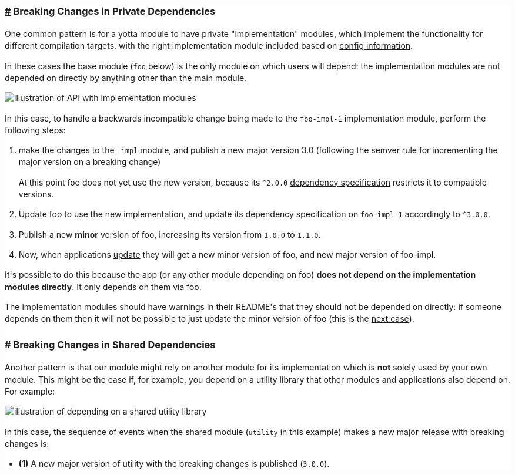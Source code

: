 ### <a name="impl-update" href="#impl-update">#</a> Breaking Changes in Private Dependencies
One common pattern is for a yotta module to have private "implementation"
modules, which implement the functionality for different compilation targets,
with the right implementation module included based on [config
information](/reference/config.html).

In these cases the base module (`foo` below) is the only module on which users
will depend: the implementation modules are not depended on directly by
anything other than the main module.

![illustration of API with implementation modules](/assets/img/foo-impl-simple.png)

In this case, to handle a backwards incompatible change being made to the
`foo-impl-1` implementation module, perform the following steps:

 1. make the changes to the `-impl` module, and publish a new major version 3.0
   (following the [semver](http://semver.org) rule for incrementing the major
   version on a breaking change)

     At this point foo does not yet use the new version, because its `^2.0.0`
     [dependency specification](/reference/module.html#dependencies) restricts
     it to compatible versions.

 2. Update foo to use the new implementation, and update its dependency
    specification on `foo-impl-1` accordingly to `^3.0.0`.

 3. Publish a new **minor** version of foo, increasing its version from `1.0.0`
    to `1.1.0`.

 4. Now, when applications [update](/reference/commands.html#yotta-update) they will
    get a new minor version of foo, and new major version of foo-impl.

It's possible to do this because the app (or any other module depending on foo)
**does not depend on the implementation modules directly**. It only depends on them via foo.

The implementation modules should have warnings in their README's that they
should not be depended on directly: if someone depends on them then it will not
be possible to just update the minor version of foo (this is the [next
case](#shared-deps-update)).

### <a name="shared-deps-update" href="#shared-deps-update">#</a> Breaking Changes in Shared Dependencies
Another pattern is that our module might rely on another module for its
implementation which is **not** solely used by your own module. This might be
the case if, for example, you depend on a utility library that other modules
and applications also depend on. For example:

![illustration of depending on a shared utility library](/assets/img/foo-utility-dependency.png)

In this case, the sequence of events when the shared module (`utility` in this
example) makes a new major release with breaking changes is:

 * **(1)** A new major version of utility with the breaking changes is published
           (`3.0.0`).
    